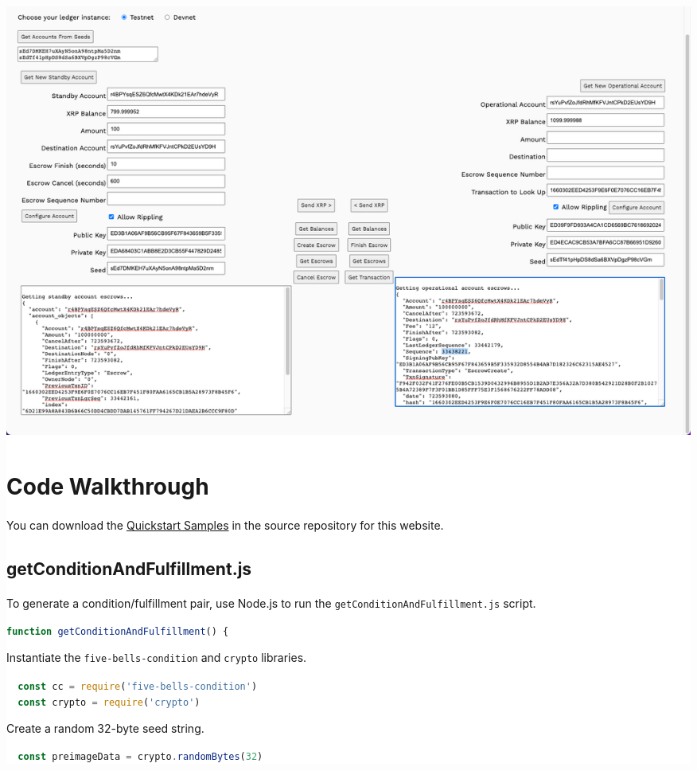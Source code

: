    ![Sequence number in results](/docs/img/quickstart-escrow9.png)

# Code Walkthrough

You can download the [Quickstart Samples](https://github.com/XRPLF/xrpl-dev-portal/tree/master/_code-samples/quickstart/js/) in the source repository for this website.

## getConditionAndFulfillment.js

To generate a condition/fulfillment pair, use Node.js to run the `getConditionAndFulfillment.js` script.

```javascript
function getConditionAndFulfillment() {
```

Instantiate the `five-bells-condition` and `crypto` libraries.

```javascript
  const cc = require('five-bells-condition')
  const crypto = require('crypto')
```

Create a random 32-byte seed string.

```javascript
  const preimageData = crypto.randomBytes(32)
```
